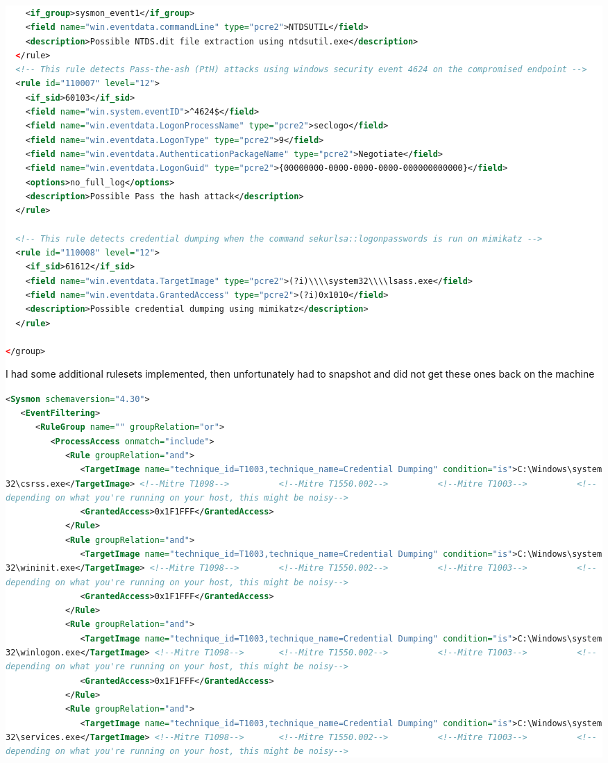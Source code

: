 ```xml
    <if_group>sysmon_event1</if_group>
    <field name="win.eventdata.commandLine" type="pcre2">NTDSUTIL</field>
    <description>Possible NTDS.dit file extraction using ntdsutil.exe</description>
  </rule>
  <!-- This rule detects Pass-the-ash (PtH) attacks using windows security event 4624 on the compromised endpoint -->
  <rule id="110007" level="12">
    <if_sid>60103</if_sid>
    <field name="win.system.eventID">^4624$</field>
    <field name="win.eventdata.LogonProcessName" type="pcre2">seclogo</field>
    <field name="win.eventdata.LogonType" type="pcre2">9</field>
    <field name="win.eventdata.AuthenticationPackageName" type="pcre2">Negotiate</field>
    <field name="win.eventdata.LogonGuid" type="pcre2">{00000000-0000-0000-0000-000000000000}</field>
    <options>no_full_log</options>
    <description>Possible Pass the hash attack</description>
  </rule>
  
  <!-- This rule detects credential dumping when the command sekurlsa::logonpasswords is run on mimikatz -->
  <rule id="110008" level="12">
    <if_sid>61612</if_sid>
    <field name="win.eventdata.TargetImage" type="pcre2">(?i)\\\\system32\\\\lsass.exe</field>
    <field name="win.eventdata.GrantedAccess" type="pcre2">(?i)0x1010</field>
    <description>Possible credential dumping using mimikatz</description>
  </rule>

</group>
```

I had some additional rulesets implemented, then unfortunately had to snapshot and did not get these ones back on the machine

```xml
<Sysmon schemaversion="4.30">
   <EventFiltering>
      <RuleGroup name="" groupRelation="or">
         <ProcessAccess onmatch="include">
            <Rule groupRelation="and">
               <TargetImage name="technique_id=T1003,technique_name=Credential Dumping" condition="is">C:\Windows\system32\csrss.exe</TargetImage> <!--Mitre T1098-->          <!--Mitre T1550.002-->          <!--Mitre T1003-->          <!-- depending on what you're running on your host, this might be noisy-->
               <GrantedAccess>0x1F1FFF</GrantedAccess>
            </Rule>
            <Rule groupRelation="and">
               <TargetImage name="technique_id=T1003,technique_name=Credential Dumping" condition="is">C:\Windows\system32\wininit.exe</TargetImage> <!--Mitre T1098-->        <!--Mitre T1550.002-->          <!--Mitre T1003-->          <!-- depending on what you're running on your host, this might be noisy-->
               <GrantedAccess>0x1F1FFF</GrantedAccess>
            </Rule>
            <Rule groupRelation="and">
               <TargetImage name="technique_id=T1003,technique_name=Credential Dumping" condition="is">C:\Windows\system32\winlogon.exe</TargetImage> <!--Mitre T1098-->       <!--Mitre T1550.002-->          <!--Mitre T1003-->          <!-- depending on what you're running on your host, this might be noisy-->
               <GrantedAccess>0x1F1FFF</GrantedAccess>
            </Rule>
            <Rule groupRelation="and">
               <TargetImage name="technique_id=T1003,technique_name=Credential Dumping" condition="is">C:\Windows\system32\services.exe</TargetImage> <!--Mitre T1098-->       <!--Mitre T1550.002-->          <!--Mitre T1003-->          <!-- depending on what you're running on your host, this might be noisy-->
```